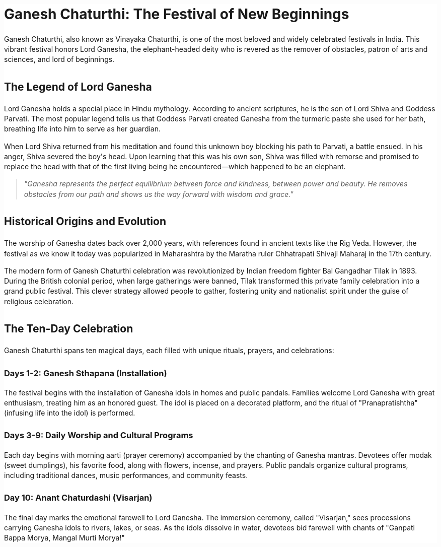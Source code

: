 # Ganesh Chaturthi: The Festival of New Beginnings

Ganesh Chaturthi, also known as Vinayaka Chaturthi, is one of the most beloved and widely celebrated festivals in India. This vibrant festival honors Lord Ganesha, the elephant-headed deity who is revered as the remover of obstacles, patron of arts and sciences, and lord of beginnings.

## The Legend of Lord Ganesha

Lord Ganesha holds a special place in Hindu mythology. According to ancient scriptures, he is the son of Lord Shiva and Goddess Parvati. The most popular legend tells us that Goddess Parvati created Ganesha from the turmeric paste she used for her bath, breathing life into him to serve as her guardian.

When Lord Shiva returned from his meditation and found this unknown boy blocking his path to Parvati, a battle ensued. In his anger, Shiva severed the boy's head. Upon learning that this was his own son, Shiva was filled with remorse and promised to replace the head with that of the first living being he encountered—which happened to be an elephant.

> *"Ganesha represents the perfect equilibrium between force and kindness, between power and beauty. He removes obstacles from our path and shows us the way forward with wisdom and grace."*

## Historical Origins and Evolution

The worship of Ganesha dates back over 2,000 years, with references found in ancient texts like the Rig Veda. However, the festival as we know it today was popularized in Maharashtra by the Maratha ruler Chhatrapati Shivaji Maharaj in the 17th century.

The modern form of Ganesh Chaturthi celebration was revolutionized by Indian freedom fighter Bal Gangadhar Tilak in 1893. During the British colonial period, when large gatherings were banned, Tilak transformed this private family celebration into a grand public festival. This clever strategy allowed people to gather, fostering unity and nationalist spirit under the guise of religious celebration.

## The Ten-Day Celebration

Ganesh Chaturthi spans ten magical days, each filled with unique rituals, prayers, and celebrations:

### Days 1-2: Ganesh Sthapana (Installation)
The festival begins with the installation of Ganesha idols in homes and public pandals. Families welcome Lord Ganesha with great enthusiasm, treating him as an honored guest. The idol is placed on a decorated platform, and the ritual of "Pranapratishtha" (infusing life into the idol) is performed.

### Days 3-9: Daily Worship and Cultural Programs
Each day begins with morning aarti (prayer ceremony) accompanied by the chanting of Ganesha mantras. Devotees offer modak (sweet dumplings), his favorite food, along with flowers, incense, and prayers. Public pandals organize cultural programs, including traditional dances, music performances, and community feasts.

### Day 10: Anant Chaturdashi (Visarjan)
The final day marks the emotional farewell to Lord Ganesha. The immersion ceremony, called "Visarjan," sees processions carrying Ganesha idols to rivers, lakes, or seas. As the idols dissolve in water, devotees bid farewell with chants of "Ganpati Bappa Morya, Mangal Murti Morya!"
